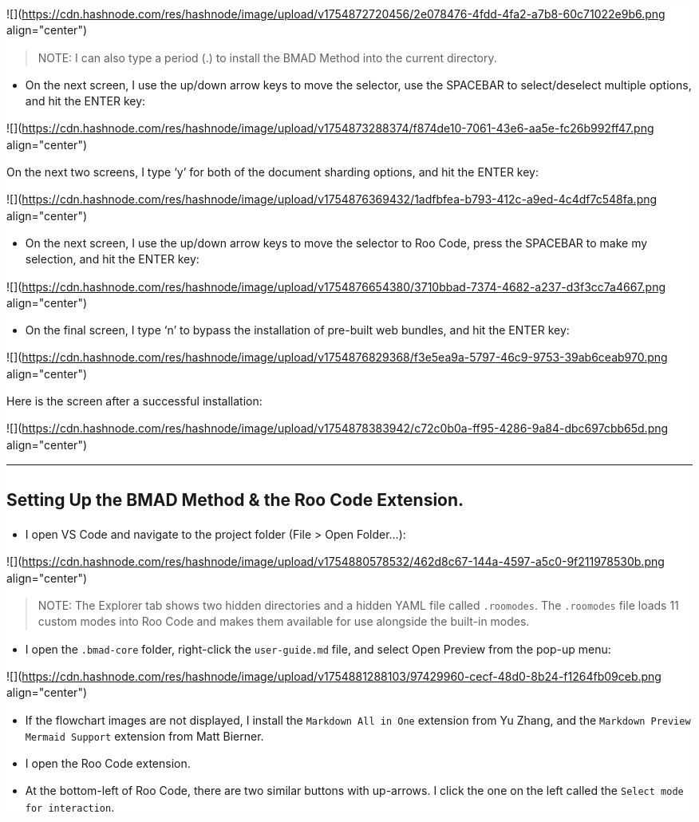
![](https://cdn.hashnode.com/res/hashnode/image/upload/v1754872720456/2e078476-4fdd-4fa2-a7b8-60c71022e9b6.png align="center")

> NOTE: I can also type a period (.) to install the BMAD Method into the current directory.

* On the next screen, I use the up/down arrow keys to move the selector, use the SPACEBAR to select/deselect multiple options, and hit the ENTER key:
    

![](https://cdn.hashnode.com/res/hashnode/image/upload/v1754873288374/f874de10-7061-43e6-aa5e-fc26b992ff47.png align="center")

On the next two screens, I type ‘y’ for both of the document sharding options, and hit the ENTER key:

![](https://cdn.hashnode.com/res/hashnode/image/upload/v1754876369432/1adfbfea-b793-412c-a9ed-4c4df7c548fa.png align="center")

* On the next screen, I use the up/down arrow keys to move the selector to Roo Code, press the SPACEBAR to make my selection, and hit the ENTER key:
    

![](https://cdn.hashnode.com/res/hashnode/image/upload/v1754876654380/3710bbad-7374-4682-a237-d3f3cc7a4667.png align="center")

* On the final screen, I type ‘n’ to bypass the installation of pre-built web bundles, and hit the ENTER key:
    

![](https://cdn.hashnode.com/res/hashnode/image/upload/v1754876829368/f3e5ea9a-5797-46c9-9753-39ab6ceab970.png align="center")

Here is the screen after a successful installation:

![](https://cdn.hashnode.com/res/hashnode/image/upload/v1754878383942/c72c0b0a-ff95-4286-9a84-dbc697cbb65d.png align="center")

---

## Setting Up the BMAD Method & the Roo Code Extension.

* I open VS Code and navigate to the project folder (File &gt; Open Folder…):
    

![](https://cdn.hashnode.com/res/hashnode/image/upload/v1754880578532/462d8c67-144a-4597-a5c0-9f211978530b.png align="center")

> NOTE: The Explorer tab shows two hidden directories and a hidden YAML file called `.roomodes`. The `.roomodes` file loads 11 custom modes into Roo Code and makes them available for use alongside the built-in modes.

* I open the `.bmad-core` folder, right-click the `user-guide.md` file, and select Open Preview from the pop-up menu:
    

![](https://cdn.hashnode.com/res/hashnode/image/upload/v1754881288103/97429960-cecf-48d0-8b24-f1264fb09ceb.png align="center")

* If the flowchart images are not displayed, I install the `Markdown All in One` extension from Yu Zhang, and the `Markdown Preview Mermaid Support` extension from Matt Bierner.
    
* I open the Roo Code extension.
    
* At the bottom-left of Roo Code, there are two similar buttons with up-arrows. I click the one on the left called the `Select mode for interaction`.
    